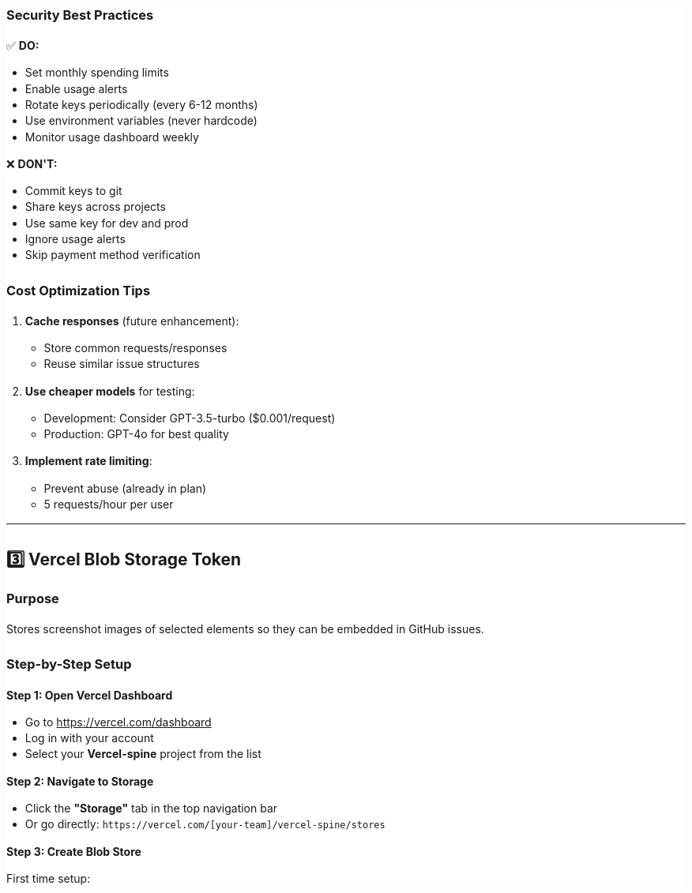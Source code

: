 ### Security Best Practices

✅ **DO:**

- Set monthly spending limits
- Enable usage alerts
- Rotate keys periodically (every 6-12 months)
- Use environment variables (never hardcode)
- Monitor usage dashboard weekly

❌ **DON'T:**

- Commit keys to git
- Share keys across projects
- Use same key for dev and prod
- Ignore usage alerts
- Skip payment method verification

### Cost Optimization Tips

1. **Cache responses** (future enhancement):
   - Store common requests/responses
   - Reuse similar issue structures

2. **Use cheaper models** for testing:
   - Development: Consider GPT-3.5-turbo ($0.001/request)
   - Production: GPT-4o for best quality

3. **Implement rate limiting**:
   - Prevent abuse (already in plan)
   - 5 requests/hour per user

---

## 3️⃣ Vercel Blob Storage Token

### Purpose

Stores screenshot images of selected elements so they can be embedded in GitHub issues.

### Step-by-Step Setup

**Step 1: Open Vercel Dashboard**

- Go to <https://vercel.com/dashboard>
- Log in with your account
- Select your **Vercel-spine** project from the list

**Step 2: Navigate to Storage**

- Click the **"Storage"** tab in the top navigation bar
- Or go directly: `https://vercel.com/[your-team]/vercel-spine/stores`

**Step 3: Create Blob Store**

First time setup:
